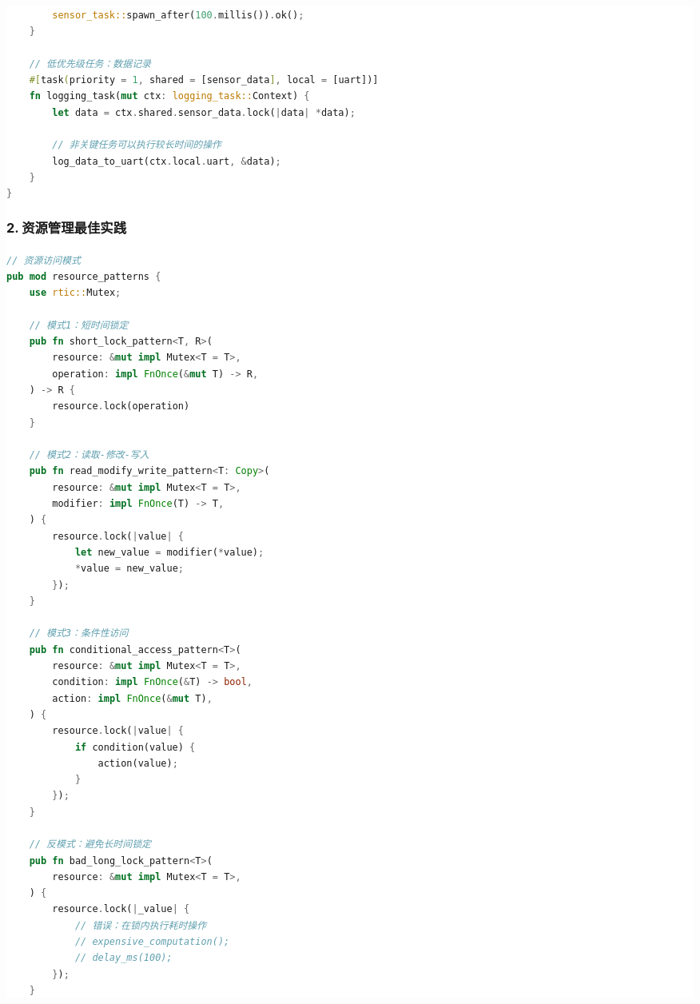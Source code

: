 ```rust
        sensor_task::spawn_after(100.millis()).ok();
    }
    
    // 低优先级任务：数据记录
    #[task(priority = 1, shared = [sensor_data], local = [uart])]
    fn logging_task(mut ctx: logging_task::Context) {
        let data = ctx.shared.sensor_data.lock(|data| *data);
        
        // 非关键任务可以执行较长时间的操作
        log_data_to_uart(ctx.local.uart, &data);
    }
}
```

### 2. 资源管理最佳实践

```rust
// 资源访问模式
pub mod resource_patterns {
    use rtic::Mutex;
    
    // 模式1：短时间锁定
    pub fn short_lock_pattern<T, R>(
        resource: &mut impl Mutex<T = T>,
        operation: impl FnOnce(&mut T) -> R,
    ) -> R {
        resource.lock(operation)
    }
    
    // 模式2：读取-修改-写入
    pub fn read_modify_write_pattern<T: Copy>(
        resource: &mut impl Mutex<T = T>,
        modifier: impl FnOnce(T) -> T,
    ) {
        resource.lock(|value| {
            let new_value = modifier(*value);
            *value = new_value;
        });
    }
    
    // 模式3：条件性访问
    pub fn conditional_access_pattern<T>(
        resource: &mut impl Mutex<T = T>,
        condition: impl FnOnce(&T) -> bool,
        action: impl FnOnce(&mut T),
    ) {
        resource.lock(|value| {
            if condition(value) {
                action(value);
            }
        });
    }
    
    // 反模式：避免长时间锁定
    pub fn bad_long_lock_pattern<T>(
        resource: &mut impl Mutex<T = T>,
    ) {
        resource.lock(|_value| {
            // 错误：在锁内执行耗时操作
            // expensive_computation();
            // delay_ms(100);
        });
    }
```